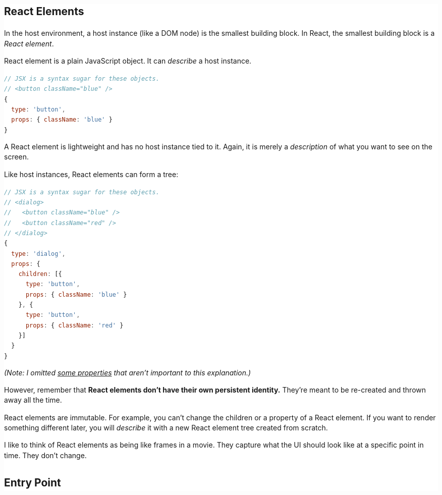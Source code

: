 ## React Elements

In the host environment, a host instance (like a DOM node) is the smallest building block. In React, the smallest building block is a *React element*.

React element is a plain JavaScript object. It can *describe* a host instance.

```jsx
// JSX is a syntax sugar for these objects.
// <button className="blue" />
{
  type: 'button',
  props: { className: 'blue' }
}
```

A React element is lightweight and has no host instance tied to it. Again, it is merely a *description* of what you want to see on the screen.

Like host instances, React elements can form a tree:

```jsx
// JSX is a syntax sugar for these objects.
// <dialog>
//   <button className="blue" />
//   <button className="red" />
// </dialog>
{
  type: 'dialog',
  props: {
    children: [{
      type: 'button',
      props: { className: 'blue' }
    }, {
      type: 'button',
      props: { className: 'red' }
    }]
  }
}
```

*(Note: I omitted [some properties](/why-do-react-elements-have-typeof-property/) that aren’t important to this explanation.)*

However, remember that **React elements don’t have their own persistent identity.** They’re meant to be re-created and thrown away all the time.

React elements are immutable. For example, you can’t change the children or a property of a React element. If you want to render something different later, you will *describe* it with a new React element tree created from scratch.

I like to think of React elements as being like frames in a movie. They capture what the UI should look like at a specific point in time. They don’t change.

## Entry Point
